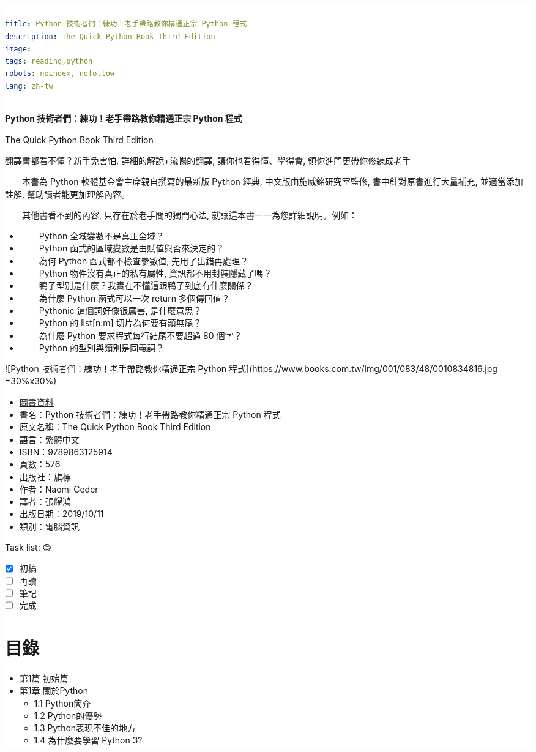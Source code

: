 ```yaml
---
title: Python 技術者們：練功！老手帶路教你精通正宗 Python 程式
description: The Quick Python Book Third Edition
image: 
tags: reading,python 
robots: noindex, nofollow
lang: zh-tw
---
```


**Python 技術者們：練功！老手帶路教你精通正宗 Python 程式**

The Quick Python Book Third Edition

翻譯書都看不懂？新手免害怕, 詳細的解說+流暢的翻譯, 讓你也看得懂、學得會, 領你進門更帶你修練成老手

　　本書為 Python 軟體基金會主席親自撰寫的最新版 Python 經典, 中文版由施威銘研究室監修, 書中針對原書進行大量補充, 並適當添加註解, 幫助讀者能更加理解內容。

　　其他書看不到的內容, 只存在於老手間的獨門心法, 就讓這本書一一為您詳細說明。例如：

* 　　 Python 全域變數不是真正全域？
* 　　 Python 函式的區域變數是由賦值與否來決定的？
* 　　 為何 Python 函式都不檢查參數值, 先用了出錯再處理？
* 　　 Python 物件沒有真正的私有屬性, 資訊都不用封裝隱藏了嗎？
* 　　 鴨子型別是什麼？我實在不懂這跟鴨子到底有什麼關係？
* 　　 為什麼 Python 函式可以一次 return 多個傳回值？
* 　　 Pythonic 這個詞好像很厲害, 是什麼意思？
* 　　 Python 的 list[n:m] 切片為何要有頭無尾？
* 　　 為什麼 Python 要求程式每行結尾不要超過 80 個字？
* 　　 Python 的型別與類別是同義詞？



![Python 技術者們：練功！老手帶路教你精通正宗 Python 程式](https://www.books.com.tw/img/001/083/48/0010834816.jpg =30%x30%)
* [圖書資料](http://www.books.com.tw/products/0010834816)
* 書名：Python 技術者們：練功！老手帶路教你精通正宗 Python 程式
* 原文名稱：The Quick Python Book Third Edition
* 語言：繁體中文
* ISBN：9789863125914
* 頁數：576
* 出版社：旗標
* 作者：Naomi Ceder
* 譯者：張耀鴻
* 出版日期：2019/10/11
* 類別：電腦資訊
 
Task list: :smile:

- [x] 初稿
- [ ] 再讀
- [ ] 筆記
- [ ] 完成

# 目錄
* 第1篇 初始篇
* 第1章 關於Python
    * 1.1 Python簡介
    * 1.2 Python的優勢
    * 1.3 Python表現不佳的地方
    * 1.4 為什麼要學習 Python 3?
 

[google]: https://www.google.com "Search Engine"